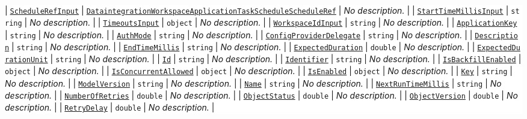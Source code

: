 | <code><a href="#rhizo-co-terraform-provider-oci.dataintegrationWorkspaceApplicationTaskSchedule.DataintegrationWorkspaceApplicationTaskSchedule.property.scheduleRefInput">ScheduleRefInput</a></code> | <code><a href="#rhizo-co-terraform-provider-oci.dataintegrationWorkspaceApplicationTaskSchedule.DataintegrationWorkspaceApplicationTaskScheduleScheduleRef">DataintegrationWorkspaceApplicationTaskScheduleScheduleRef</a></code> | *No description.* |
| <code><a href="#rhizo-co-terraform-provider-oci.dataintegrationWorkspaceApplicationTaskSchedule.DataintegrationWorkspaceApplicationTaskSchedule.property.startTimeMillisInput">StartTimeMillisInput</a></code> | <code>string</code> | *No description.* |
| <code><a href="#rhizo-co-terraform-provider-oci.dataintegrationWorkspaceApplicationTaskSchedule.DataintegrationWorkspaceApplicationTaskSchedule.property.timeoutsInput">TimeoutsInput</a></code> | <code>object</code> | *No description.* |
| <code><a href="#rhizo-co-terraform-provider-oci.dataintegrationWorkspaceApplicationTaskSchedule.DataintegrationWorkspaceApplicationTaskSchedule.property.workspaceIdInput">WorkspaceIdInput</a></code> | <code>string</code> | *No description.* |
| <code><a href="#rhizo-co-terraform-provider-oci.dataintegrationWorkspaceApplicationTaskSchedule.DataintegrationWorkspaceApplicationTaskSchedule.property.applicationKey">ApplicationKey</a></code> | <code>string</code> | *No description.* |
| <code><a href="#rhizo-co-terraform-provider-oci.dataintegrationWorkspaceApplicationTaskSchedule.DataintegrationWorkspaceApplicationTaskSchedule.property.authMode">AuthMode</a></code> | <code>string</code> | *No description.* |
| <code><a href="#rhizo-co-terraform-provider-oci.dataintegrationWorkspaceApplicationTaskSchedule.DataintegrationWorkspaceApplicationTaskSchedule.property.configProviderDelegate">ConfigProviderDelegate</a></code> | <code>string</code> | *No description.* |
| <code><a href="#rhizo-co-terraform-provider-oci.dataintegrationWorkspaceApplicationTaskSchedule.DataintegrationWorkspaceApplicationTaskSchedule.property.description">Description</a></code> | <code>string</code> | *No description.* |
| <code><a href="#rhizo-co-terraform-provider-oci.dataintegrationWorkspaceApplicationTaskSchedule.DataintegrationWorkspaceApplicationTaskSchedule.property.endTimeMillis">EndTimeMillis</a></code> | <code>string</code> | *No description.* |
| <code><a href="#rhizo-co-terraform-provider-oci.dataintegrationWorkspaceApplicationTaskSchedule.DataintegrationWorkspaceApplicationTaskSchedule.property.expectedDuration">ExpectedDuration</a></code> | <code>double</code> | *No description.* |
| <code><a href="#rhizo-co-terraform-provider-oci.dataintegrationWorkspaceApplicationTaskSchedule.DataintegrationWorkspaceApplicationTaskSchedule.property.expectedDurationUnit">ExpectedDurationUnit</a></code> | <code>string</code> | *No description.* |
| <code><a href="#rhizo-co-terraform-provider-oci.dataintegrationWorkspaceApplicationTaskSchedule.DataintegrationWorkspaceApplicationTaskSchedule.property.id">Id</a></code> | <code>string</code> | *No description.* |
| <code><a href="#rhizo-co-terraform-provider-oci.dataintegrationWorkspaceApplicationTaskSchedule.DataintegrationWorkspaceApplicationTaskSchedule.property.identifier">Identifier</a></code> | <code>string</code> | *No description.* |
| <code><a href="#rhizo-co-terraform-provider-oci.dataintegrationWorkspaceApplicationTaskSchedule.DataintegrationWorkspaceApplicationTaskSchedule.property.isBackfillEnabled">IsBackfillEnabled</a></code> | <code>object</code> | *No description.* |
| <code><a href="#rhizo-co-terraform-provider-oci.dataintegrationWorkspaceApplicationTaskSchedule.DataintegrationWorkspaceApplicationTaskSchedule.property.isConcurrentAllowed">IsConcurrentAllowed</a></code> | <code>object</code> | *No description.* |
| <code><a href="#rhizo-co-terraform-provider-oci.dataintegrationWorkspaceApplicationTaskSchedule.DataintegrationWorkspaceApplicationTaskSchedule.property.isEnabled">IsEnabled</a></code> | <code>object</code> | *No description.* |
| <code><a href="#rhizo-co-terraform-provider-oci.dataintegrationWorkspaceApplicationTaskSchedule.DataintegrationWorkspaceApplicationTaskSchedule.property.key">Key</a></code> | <code>string</code> | *No description.* |
| <code><a href="#rhizo-co-terraform-provider-oci.dataintegrationWorkspaceApplicationTaskSchedule.DataintegrationWorkspaceApplicationTaskSchedule.property.modelVersion">ModelVersion</a></code> | <code>string</code> | *No description.* |
| <code><a href="#rhizo-co-terraform-provider-oci.dataintegrationWorkspaceApplicationTaskSchedule.DataintegrationWorkspaceApplicationTaskSchedule.property.name">Name</a></code> | <code>string</code> | *No description.* |
| <code><a href="#rhizo-co-terraform-provider-oci.dataintegrationWorkspaceApplicationTaskSchedule.DataintegrationWorkspaceApplicationTaskSchedule.property.nextRunTimeMillis">NextRunTimeMillis</a></code> | <code>string</code> | *No description.* |
| <code><a href="#rhizo-co-terraform-provider-oci.dataintegrationWorkspaceApplicationTaskSchedule.DataintegrationWorkspaceApplicationTaskSchedule.property.numberOfRetries">NumberOfRetries</a></code> | <code>double</code> | *No description.* |
| <code><a href="#rhizo-co-terraform-provider-oci.dataintegrationWorkspaceApplicationTaskSchedule.DataintegrationWorkspaceApplicationTaskSchedule.property.objectStatus">ObjectStatus</a></code> | <code>double</code> | *No description.* |
| <code><a href="#rhizo-co-terraform-provider-oci.dataintegrationWorkspaceApplicationTaskSchedule.DataintegrationWorkspaceApplicationTaskSchedule.property.objectVersion">ObjectVersion</a></code> | <code>double</code> | *No description.* |
| <code><a href="#rhizo-co-terraform-provider-oci.dataintegrationWorkspaceApplicationTaskSchedule.DataintegrationWorkspaceApplicationTaskSchedule.property.retryDelay">RetryDelay</a></code> | <code>double</code> | *No description.* |